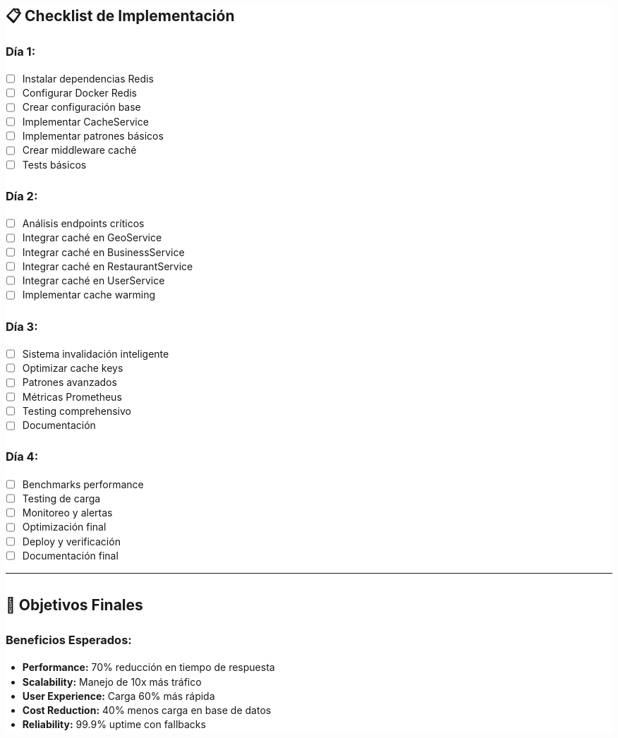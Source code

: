 
## 📋 Checklist de Implementación

### **Día 1:**

- [ ] Instalar dependencias Redis
- [ ] Configurar Docker Redis
- [ ] Crear configuración base
- [ ] Implementar CacheService
- [ ] Implementar patrones básicos
- [ ] Crear middleware caché
- [ ] Tests básicos

### **Día 2:**

- [ ] Análisis endpoints críticos
- [ ] Integrar caché en GeoService
- [ ] Integrar caché en BusinessService
- [ ] Integrar caché en RestaurantService
- [ ] Integrar caché en UserService
- [ ] Implementar cache warming

### **Día 3:**

- [ ] Sistema invalidación inteligente
- [ ] Optimizar cache keys
- [ ] Patrones avanzados
- [ ] Métricas Prometheus
- [ ] Testing comprehensivo
- [ ] Documentación

### **Día 4:**

- [ ] Benchmarks performance
- [ ] Testing de carga
- [ ] Monitoreo y alertas
- [ ] Optimización final
- [ ] Deploy y verificación
- [ ] Documentación final

---

## 🎯 Objetivos Finales

### **Beneficios Esperados:**

- **Performance:** 70% reducción en tiempo de respuesta
- **Scalability:** Manejo de 10x más tráfico
- **User Experience:** Carga 60% más rápida
- **Cost Reduction:** 40% menos carga en base de datos
- **Reliability:** 99.9% uptime con fallbacks
